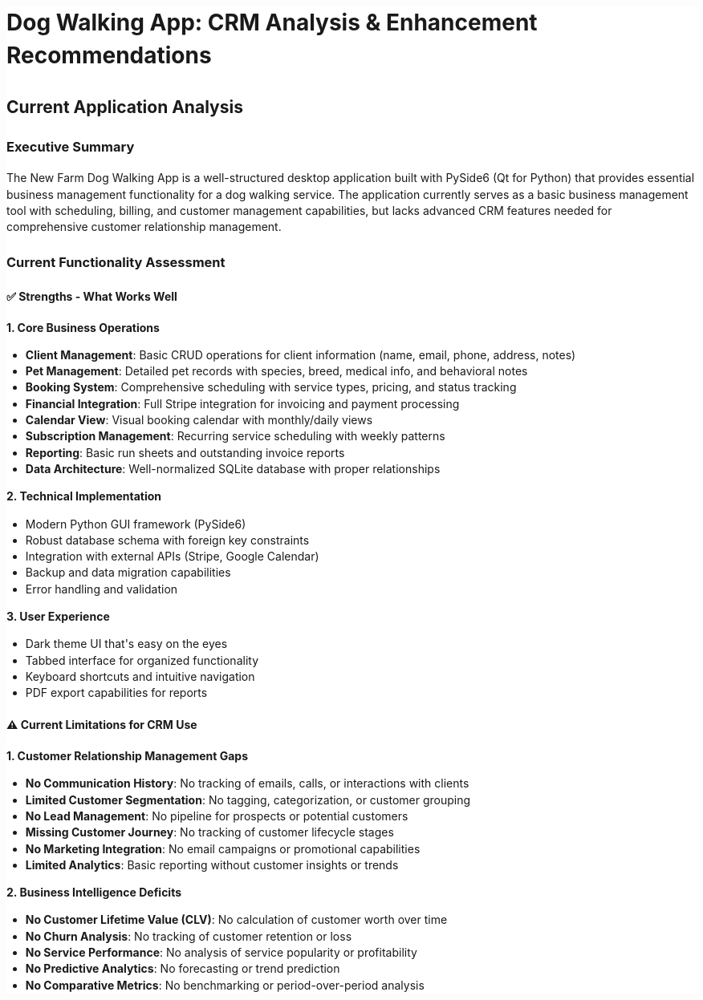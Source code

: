 # Dog Walking App: CRM Analysis & Enhancement Recommendations

## Current Application Analysis

### Executive Summary
The New Farm Dog Walking App is a well-structured desktop application built with PySide6 (Qt for Python) that provides essential business management functionality for a dog walking service. The application currently serves as a basic business management tool with scheduling, billing, and customer management capabilities, but lacks advanced CRM features needed for comprehensive customer relationship management.

### Current Functionality Assessment

#### ✅ **Strengths - What Works Well**

**1. Core Business Operations**
- **Client Management**: Basic CRUD operations for client information (name, email, phone, address, notes)
- **Pet Management**: Detailed pet records with species, breed, medical info, and behavioral notes
- **Booking System**: Comprehensive scheduling with service types, pricing, and status tracking
- **Financial Integration**: Full Stripe integration for invoicing and payment processing
- **Calendar View**: Visual booking calendar with monthly/daily views
- **Subscription Management**: Recurring service scheduling with weekly patterns
- **Reporting**: Basic run sheets and outstanding invoice reports
- **Data Architecture**: Well-normalized SQLite database with proper relationships

**2. Technical Implementation**
- Modern Python GUI framework (PySide6)
- Robust database schema with foreign key constraints
- Integration with external APIs (Stripe, Google Calendar)
- Backup and data migration capabilities
- Error handling and validation

**3. User Experience**
- Dark theme UI that's easy on the eyes
- Tabbed interface for organized functionality
- Keyboard shortcuts and intuitive navigation
- PDF export capabilities for reports

#### ⚠️ **Current Limitations for CRM Use**

**1. Customer Relationship Management Gaps**
- **No Communication History**: No tracking of emails, calls, or interactions with clients
- **Limited Customer Segmentation**: No tagging, categorization, or customer grouping
- **No Lead Management**: No pipeline for prospects or potential customers
- **Missing Customer Journey**: No tracking of customer lifecycle stages
- **No Marketing Integration**: No email campaigns or promotional capabilities
- **Limited Analytics**: Basic reporting without customer insights or trends

**2. Business Intelligence Deficits**
- **No Customer Lifetime Value (CLV)**: No calculation of customer worth over time
- **No Churn Analysis**: No tracking of customer retention or loss
- **No Service Performance**: No analysis of service popularity or profitability
- **No Predictive Analytics**: No forecasting or trend prediction
- **No Comparative Metrics**: No benchmarking or period-over-period analysis

